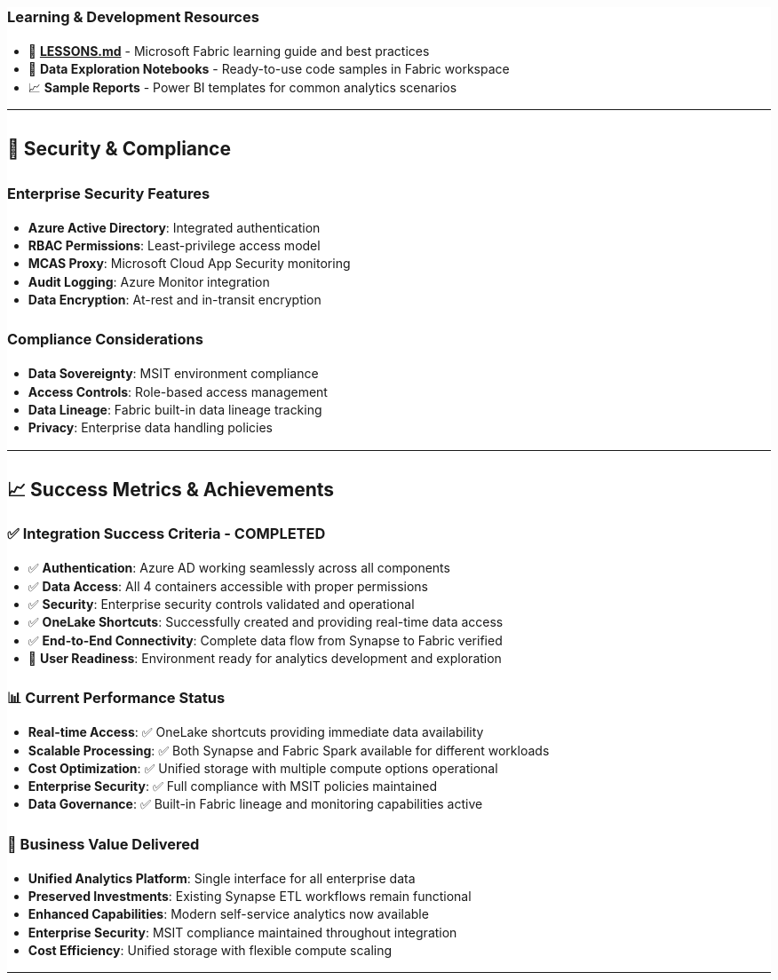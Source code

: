 ### Learning & Development Resources
- 📖 **[LESSONS.md](LESSONS.md)** - Microsoft Fabric learning guide and best practices
- 🎯 **Data Exploration Notebooks** - Ready-to-use code samples in Fabric workspace
- 📈 **Sample Reports** - Power BI templates for common analytics scenarios

---

## 🔐 Security & Compliance

### Enterprise Security Features
- **Azure Active Directory**: Integrated authentication
- **RBAC Permissions**: Least-privilege access model
- **MCAS Proxy**: Microsoft Cloud App Security monitoring
- **Audit Logging**: Azure Monitor integration
- **Data Encryption**: At-rest and in-transit encryption

### Compliance Considerations
- **Data Sovereignty**: MSIT environment compliance
- **Access Controls**: Role-based access management
- **Data Lineage**: Fabric built-in data lineage tracking
- **Privacy**: Enterprise data handling policies

---

## 📈 Success Metrics & Achievements

### ✅ Integration Success Criteria - COMPLETED
- ✅ **Authentication**: Azure AD working seamlessly across all components
- ✅ **Data Access**: All 4 containers accessible with proper permissions
- ✅ **Security**: Enterprise security controls validated and operational
- ✅ **OneLake Shortcuts**: Successfully created and providing real-time data access
- ✅ **End-to-End Connectivity**: Complete data flow from Synapse to Fabric verified
- 🚀 **User Readiness**: Environment ready for analytics development and exploration

### 📊 Current Performance Status
- **Real-time Access**: ✅ OneLake shortcuts providing immediate data availability
- **Scalable Processing**: ✅ Both Synapse and Fabric Spark available for different workloads
- **Cost Optimization**: ✅ Unified storage with multiple compute options operational
- **Enterprise Security**: ✅ Full compliance with MSIT policies maintained
- **Data Governance**: ✅ Built-in Fabric lineage and monitoring capabilities active

### 🎯 Business Value Delivered
- **Unified Analytics Platform**: Single interface for all enterprise data
- **Preserved Investments**: Existing Synapse ETL workflows remain functional
- **Enhanced Capabilities**: Modern self-service analytics now available
- **Enterprise Security**: MSIT compliance maintained throughout integration
- **Cost Efficiency**: Unified storage with flexible compute scaling

---
